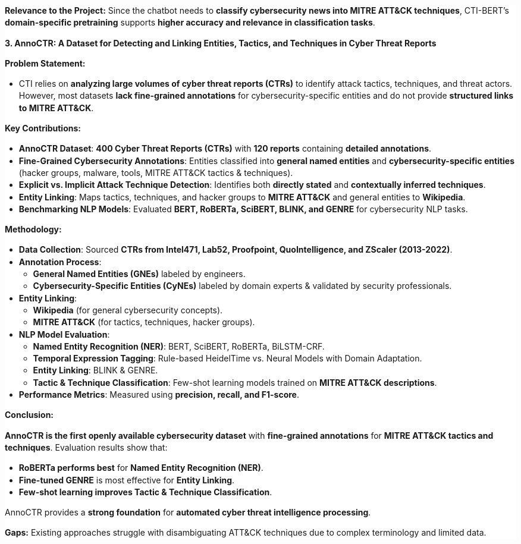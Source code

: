 **Relevance to the Project:** Since the chatbot needs to **classify cybersecurity news into MITRE ATT&CK techniques**, CTI-BERT’s **domain-specific pretraining** supports **higher accuracy and relevance in classification tasks**.

**3. AnnoCTR: A Dataset for Detecting and Linking Entities, Tactics, and Techniques in Cyber Threat Reports**

**Problem Statement:**  
- CTI relies on **analyzing large volumes of cyber threat reports (CTRs)** to identify attack tactics, techniques, and threat actors. However, most datasets **lack fine-grained annotations** for cybersecurity-specific entities and do not provide **structured links to MITRE ATT&CK**.   

**Key Contributions:**  
- **AnnoCTR Dataset**: **400 Cyber Threat Reports (CTRs)** with **120 reports** containing **detailed annotations**.  
- **Fine-Grained Cybersecurity Annotations**: Entities classified into **general named entities** and **cybersecurity-specific entities** (hacker groups, malware, tools, MITRE ATT&CK tactics & techniques).  
- **Explicit vs. Implicit Attack Technique Detection**: Identifies both **directly stated** and **contextually inferred techniques**.  
- **Entity Linking**: Maps tactics, techniques, and hacker groups to **MITRE ATT&CK** and general entities to **Wikipedia**.  
- **Benchmarking NLP Models**: Evaluated **BERT, RoBERTa, SciBERT, BLINK, and GENRE** for cybersecurity NLP tasks.  

**Methodology:**
- **Data Collection**: Sourced **CTRs from Intel471, Lab52, Proofpoint, QuoIntelligence, and ZScaler (2013-2022)**.  
- **Annotation Process**:  
  - **General Named Entities (GNEs)** labeled by engineers.  
  - **Cybersecurity-Specific Entities (CyNEs)** labeled by domain experts & validated by security professionals.  
- **Entity Linking**:  
  - **Wikipedia** (for general cybersecurity concepts).  
  - **MITRE ATT&CK** (for tactics, techniques, hacker groups).  
- **NLP Model Evaluation**:  
  - **Named Entity Recognition (NER)**: BERT, SciBERT, RoBERTa, BiLSTM-CRF.  
  - **Temporal Expression Tagging**: Rule-based HeidelTime vs. Neural Models with Domain Adaptation.  
  - **Entity Linking**: BLINK & GENRE.  
  - **Tactic & Technique Classification**: Few-shot learning models trained on **MITRE ATT&CK descriptions**.  
- **Performance Metrics**: Measured using **precision, recall, and F1-score**.

**Conclusion:**

**AnnoCTR is the first openly available cybersecurity dataset** with **fine-grained annotations** for **MITRE ATT&CK tactics and techniques**. Evaluation results show that:  
- **RoBERTa performs best** for **Named Entity Recognition (NER)**.  
- **Fine-tuned GENRE** is most effective for **Entity Linking**.  
- **Few-shot learning improves Tactic & Technique Classification**.  

AnnoCTR provides a **strong foundation** for **automated cyber threat intelligence processing**.

**Gaps:** 
Existing approaches struggle with disambiguating ATT&CK techniques due to complex terminology and limited data. 
